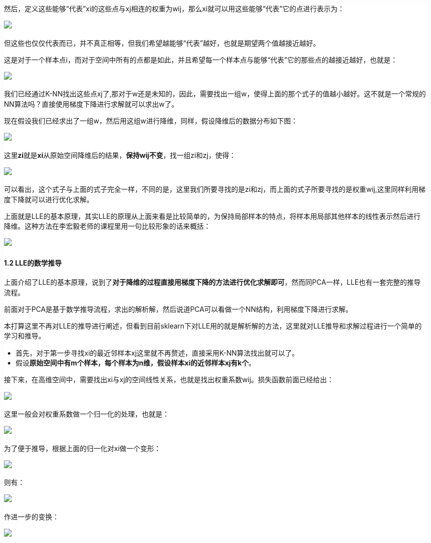 然后，定义这些能够“代表”xi的这些点与xj相连的权重为wij，那么xi就可以用这些能够“代表”它的点进行表示为：

![](https://img2022.cnblogs.com/blog/2488947/202203/2488947-20220316193235811-321070623.png)

但这些也仅仅代表而已，并不真正相等，但我们希望越能够“代表”越好，也就是期望两个值越接近越好。

这是对于一个样本点i，而对于空间中所有的点都是如此，并且希望每一个样本点与能够“代表”它的那些点的越接近越好，也就是：

![](https://img2022.cnblogs.com/blog/2488947/202203/2488947-20220319183258986-786152104.png)

我们已经通过K-NN找出这些点xj了,那对于w还是未知的，因此，需要找出一组w，使得上面的那个式子的值越小越好。这不就是一个常规的NN算法吗？直接使用梯度下降进行求解就可以求出w了。

现在假设我们已经求出了一组w，然后用这组w进行降维，同样，假设降维后的数据分布如下图：

![](https://img2022.cnblogs.com/blog/2488947/202203/2488947-20220316193235892-723042216.png)

这里**zi**就是**xi**从原始空间降维后的结果，**保持wij不变**，找一组zi和zj，使得：

![](https://img2022.cnblogs.com/blog/2488947/202203/2488947-20220319183259159-644646673.png)

可以看出，这个式子与上面的式子完全一样，不同的是，这里我们所要寻找的是zi和zj，而上面的式子所要寻找的是权重wij,这里同样利用梯度下降就可以进行优化求解。

上面就是LLE的基本原理，其实LLE的原理从上面来看是比较简单的，为保持局部样本的特点，将样本用局部其他样本的线性表示然后进行降维。这种方法在李宏毅老师的课程里用一句比较形象的话来概括：

![](https://img2022.cnblogs.com/blog/2488947/202203/2488947-20220319183259160-950852862.png)

#### 1.2 LLE的数学推导

上面介绍了LLE的基本原理，说到了**对于降维的过程直接用梯度下降的方法进行优化求解即可**，然而同PCA一样，LLE也有一套完整的推导流程。

前面对于PCA是基于数学推导流程，求出的解析解，然后说道PCA可以看做一个NN结构，利用梯度下降进行求解。

本打算这里不再对LLE的推导进行阐述，但看到目前sklearn下对LLE用的就是解析解的方法，这里就对LLE推导和求解过程进行一个简单的学习和推导。

*   首先，对于第一步寻找xi的最近邻样本xj这里就不再赘述，直接采用K-NN算法找出就可以了。
*   假设**原始空间中有m个样本，每个样本为n维，假设样本xi的近邻样本xj有k个**。

接下来，在高维空间中，需要找出xi与xj的空间线性关系，也就是找出权重系数wij。损失函数前面已经给出：

![](https://img2022.cnblogs.com/blog/2488947/202203/2488947-20220319183259145-529902147.png)

这里一般会对权重系数做一个归一化的处理，也就是：

![](https://img2022.cnblogs.com/blog/2488947/202203/2488947-20220319183259123-628852343.png)

为了便于推导，根据上面的归一化对xi做一个变形：

![](https://img2022.cnblogs.com/blog/2488947/202203/2488947-20220319183259036-549436104.png)

则有：

![](https://img2022.cnblogs.com/blog/2488947/202203/2488947-20220319183259141-1781959177.png)

作进一步的变换：

![](https://img2022.cnblogs.com/blog/2488947/202203/2488947-20220319183259132-2035340096.png)

